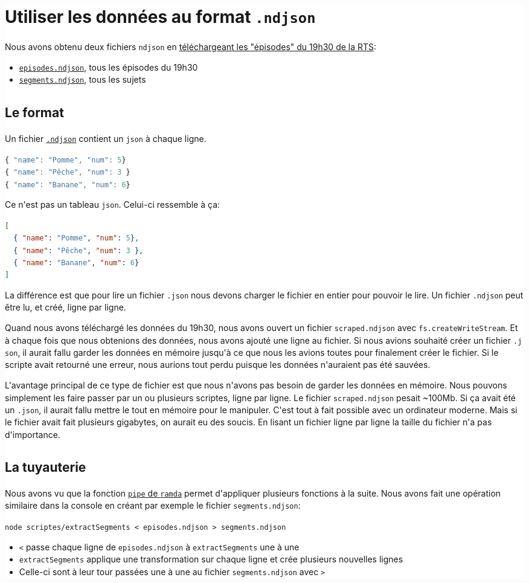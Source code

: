 # Utiliser les données au format `.ndjson`

Nous avons obtenu deux fichiers `ndjson` en [téléchargeant les "épisodes" du 19h30 de la RTS](scrape.md):

* [`episodes.ndjson`](episodes.ndjson), tous les épisodes du 19h30
* [`segments.ndjson`](segments.ndjson), tous les sujets

## Le format

Un fichier [`.ndjson`](http://ndjson.org/) contient un `json` à chaque ligne.

```js
{ "name": "Pomme", "num": 5}
{ "name": "Pêche", "num": 3 }
{ "name": "Banane", "num": 6}
```

Ce n'est pas un tableau `json`. Celui-ci ressemble à ça:

```json
[
  { "name": "Pomme", "num": 5},
  { "name": "Pêche", "num": 3 },
  { "name": "Banane", "num": 6}
]
```

La différence est que pour lire un fichier `.json` nous devons charger le fichier en entier pour pouvoir le lire. Un fichier `.ndjson` peut être lu, et créé, ligne par ligne.

Quand nous avons téléchargé les données du 19h30, nous avons ouvert un fichier `scraped.ndjson` avec `fs.createWriteStream`. Et à chaque fois que nous obtenions des données, nous avons ajouté une ligne au fichier. Si nous avions souhaité créer un fichier `.json`, il aurait fallu garder les données en mémoire jusqu'à ce que nous les avions toutes pour finalement créer le fichier. Si le scripte avait retourné une erreur, nous aurions tout perdu puisque les données n'auraient pas été sauvées.

L'avantage principal de ce type de fichier est que nous n'avons pas besoin de garder les données en mémoire. Nous pouvons simplement les faire passer par un ou plusieurs scriptes, ligne par ligne. Le fichier `scraped.ndjson` pesait ~100Mb. Si ça avait été un `.json`, il aurait fallu mettre le tout en mémoire pour le manipuler. C'est tout à fait possible avec un ordinateur moderne. Mais si le fichier avait fait plusieurs gigabytes, on aurait eu des soucis. En lisant un fichier ligne par ligne la taille du fichier n'a pas d'importance.

## La tuyauterie

Nous avons vu que la fonction [`pipe` de `ramda`](https://ramdajs.com/docs/#pipe) permet d'appliquer plusieurs fonctions à la suite. Nous avons fait une opération similaire dans la console en créant par exemple le fichier `segments.ndjson`:

```
node scriptes/extractSegments < episodes.ndjson > segments.ndjson
```

* `<` passe chaque ligne de `episodes.ndjson` à `extractSegments` une à une
* `extractSegments` applique une transformation sur chaque ligne et crée plusieurs nouvelles lignes
* Celle-ci sont à leur tour passées une à une au fichier `segments.ndjson` avec `>`
